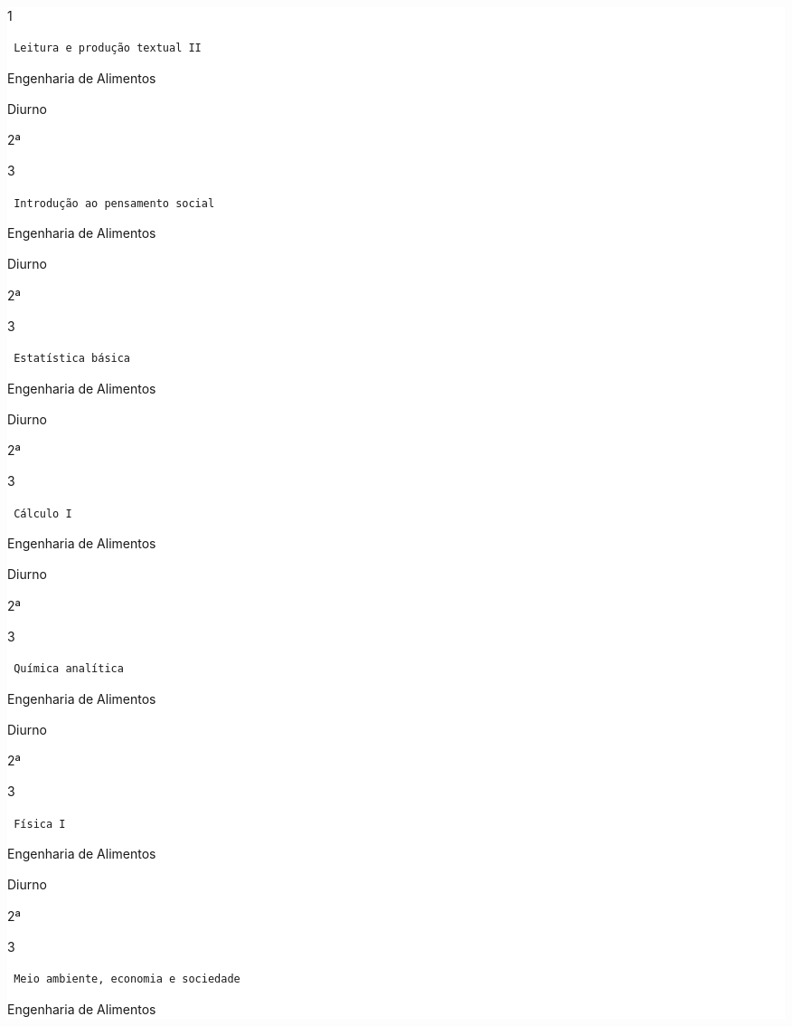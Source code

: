    1

     Leitura e produção textual II

   Engenharia de Alimentos

   Diurno

   2ª

   3

     Introdução ao pensamento social

   Engenharia de Alimentos

   Diurno

   2ª

   3

     Estatística básica

   Engenharia de Alimentos

   Diurno

   2ª

   3

     Cálculo I

   Engenharia de Alimentos

   Diurno

   2ª

   3

     Química analítica

   Engenharia de Alimentos

   Diurno

   2ª

   3

     Física I

   Engenharia de Alimentos

   Diurno

   2ª

   3

     Meio ambiente, economia e sociedade

   Engenharia de Alimentos
